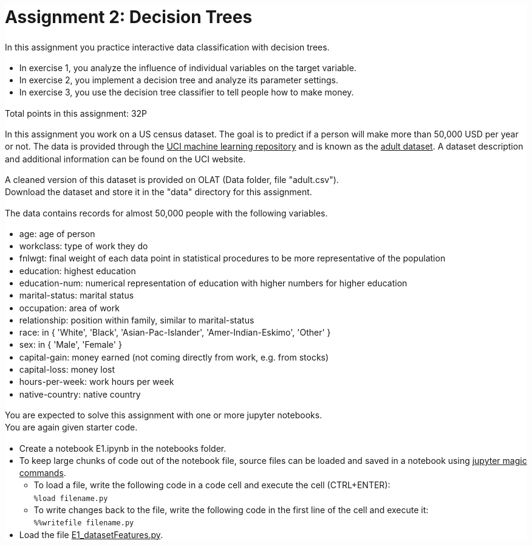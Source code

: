 # Assignment 2: Decision Trees

In this assignment you practice interactive data classification with
decision trees.

- In exercise 1, you analyze the influence of individual variables on the target
  variable.
- In exercise 2, you implement a decision tree and analyze its parameter
  settings.
- In exercise 3, you use the decision tree classifier to tell people how to make
  money.

Total points in this assignment: 32P

In this assignment you work on a US census dataset. The goal is to predict if
a person will make more than 50,000 USD per year or not.
The data is provided through the
[UCI machine learning repository](https://archive.ics.uci.edu/ml/index.html) 
and is known as the
[adult dataset](https://archive.ics.uci.edu/ml/datasets/Adult).
A dataset description and additional information can be found on the
UCI website.

A cleaned version of this dataset is provided on OLAT
(Data folder, file "adult.csv").  
Download the dataset and store it in the "data" directory for this
assignment.

The data contains records for almost 50,000 people with the following variables.

- age: age of person
- workclass: type of work they do
- fnlwgt: final weight of each data point in statistical procedures to be
  more representative of the population 
- education: highest education
- education-num: numerical representation of education with higher numbers for
  higher education
- marital-status: marital status
- occupation: area of work 
- relationship: position within family, similar to marital-status
- race: in { 'White', 'Black', 'Asian-Pac-Islander', 'Amer-Indian-Eskimo',
  'Other' }
- sex: in { 'Male', 'Female' }
- capital-gain: money earned (not coming directly from work, e.g. from stocks)
- capital-loss: money lost
- hours-per-week: work hours per week 
- native-country: native country

You are expected to solve this assignment with one or more jupyter notebooks.  
You are again given starter code.

- Create a notebook E1.ipynb in the notebooks folder.
- To keep large chunks of code out of the notebook file, source files can be
  loaded and saved in a notebook using
  [jupyter magic commands](https://ipython.readthedocs.io/en/stable/interactive/magics.html).
    - To load a file, write the following code in a code cell and execute the
      cell (CTRL+ENTER):  
      `%load filename.py`
    - To write changes back to the file, write the following code in the
      first line of the cell and execute it:  
      `%%writefile filename.py`
-  Load the file [E1_datasetFeatures.py](scripts/E1_datasetFeatures.py).
